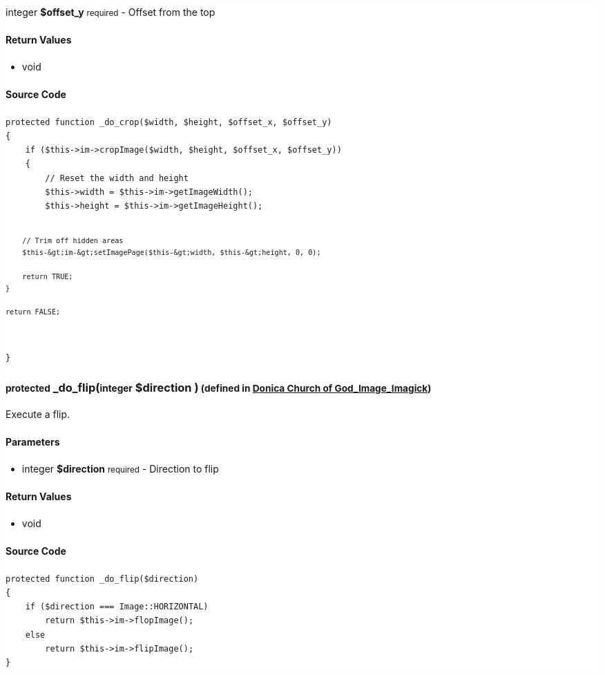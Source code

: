  <span class="blue">integer </span><strong> $offset_y</strong> <small>required</small> - Offset from the top</li>
</ul>
<h4>Return Values</h4>
<ul class='return'>
<li>
<span class='blue'>void</span>  
</li></ul>
<div class="method-source">
<h4>Source Code</h4>
<pre>
<code class="language-php">protected function _do_crop($width, $height, $offset_x, $offset_y)
{
	if ($this-&gt;im-&gt;cropImage($width, $height, $offset_x, $offset_y))
	{
		// Reset the width and height
		$this-&gt;width = $this-&gt;im-&gt;getImageWidth();
		$this-&gt;height = $this-&gt;im-&gt;getImageHeight();

		// Trim off hidden areas
		$this-&gt;im-&gt;setImagePage($this-&gt;width, $this-&gt;height, 0, 0);

		return TRUE;
	}

	return FALSE;
}</code>
</pre>
</div>
</div>

<div class='method'>
<h3 id="_do_flip"><small>protected</small>  _do_flip(<small>integer</small> <span class="param" title="Direction to flip">$direction</span> )<small> (defined in <a href='/documentation/api/Donica Church of God_Image_Imagick'>Donica Church of God_Image_Imagick</a>)</small></h3>
<div class='description'><p>Execute a flip.</p>
</div>
<h4>Parameters</h4>
<ul>
<li>
 <span class="blue">integer </span><strong> $direction</strong> <small>required</small> - Direction to flip</li>
</ul>
<h4>Return Values</h4>
<ul class='return'>
<li>
<span class='blue'>void</span>  
</li></ul>
<div class="method-source">
<h4>Source Code</h4>
<pre>
<code class="language-php">protected function _do_flip($direction)
{
	if ($direction === Image::HORIZONTAL)
		return $this-&gt;im-&gt;flopImage();
	else
		return $this-&gt;im-&gt;flipImage();
}</code>
</pre>
</div>
</div>
